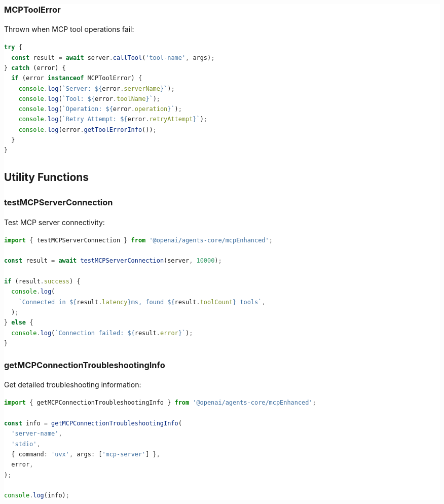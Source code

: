 ### MCPToolError

Thrown when MCP tool operations fail:

```typescript
try {
  const result = await server.callTool('tool-name', args);
} catch (error) {
  if (error instanceof MCPToolError) {
    console.log(`Server: ${error.serverName}`);
    console.log(`Tool: ${error.toolName}`);
    console.log(`Operation: ${error.operation}`);
    console.log(`Retry Attempt: ${error.retryAttempt}`);
    console.log(error.getToolErrorInfo());
  }
}
```

## Utility Functions

### testMCPServerConnection

Test MCP server connectivity:

```typescript
import { testMCPServerConnection } from '@openai/agents-core/mcpEnhanced';

const result = await testMCPServerConnection(server, 10000);

if (result.success) {
  console.log(
    `Connected in ${result.latency}ms, found ${result.toolCount} tools`,
  );
} else {
  console.log(`Connection failed: ${result.error}`);
}
```

### getMCPConnectionTroubleshootingInfo

Get detailed troubleshooting information:

```typescript
import { getMCPConnectionTroubleshootingInfo } from '@openai/agents-core/mcpEnhanced';

const info = getMCPConnectionTroubleshootingInfo(
  'server-name',
  'stdio',
  { command: 'uvx', args: ['mcp-server'] },
  error,
);

console.log(info);
```
